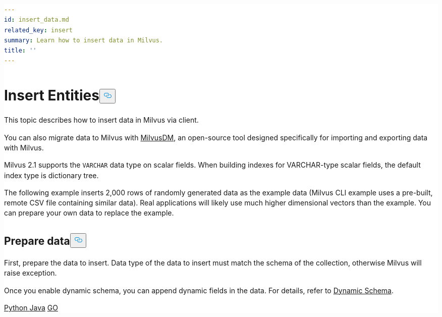 ```yaml
---
id: insert_data.md
related_key: insert
summary: Learn how to insert data in Milvus.
title: ''
---
```

<h1 id="Insert-Entities" class="common-anchor-header">Insert Entities<button data-href="#Insert-Entities" class="anchor-icon" translate="no">
      <svg translate="no"
        aria-hidden="true"
        focusable="false"
        height="20"
        version="1.1"
        viewBox="0 0 16 16"
        width="16"
      >
        <path
          fill="#0092E4"
          fill-rule="evenodd"
          d="M4 9h1v1H4c-1.5 0-3-1.69-3-3.5S2.55 3 4 3h4c1.45 0 3 1.69 3 3.5 0 1.41-.91 2.72-2 3.25V8.59c.58-.45 1-1.27 1-2.09C10 5.22 8.98 4 8 4H4c-.98 0-2 1.22-2 2.5S3 9 4 9zm9-3h-1v1h1c1 0 2 1.22 2 2.5S13.98 12 13 12H9c-.98 0-2-1.22-2-2.5 0-.83.42-1.64 1-2.09V6.25c-1.09.53-2 1.84-2 3.25C6 11.31 7.55 13 9 13h4c1.45 0 3-1.69 3-3.5S14.5 6 13 6z"
        ></path>
      </svg>
    </button></h1><p>This topic describes how to insert data in Milvus via client.</p>
<p>You can also migrate data to Milvus with <a href="/docs/it/migrate_overview.md">MilvusDM</a>, an open-source tool designed specifically for importing and exporting data with Milvus.</p>
<p>Milvus 2.1 supports the <code translate="no">VARCHAR</code> data type on scalar fields. When building indexes for VARCHAR-type scalar fields, the default index type is dictionary tree.</p>
<p>The following example inserts 2,000 rows of randomly generated data as the example data (Milvus CLI example uses a pre-built, remote CSV file containing similar data). Real applications will likely use much higher dimensional vectors than the example. You can prepare your own data to replace the example.</p>
<h2 id="Prepare-data" class="common-anchor-header">Prepare data<button data-href="#Prepare-data" class="anchor-icon" translate="no">
      <svg translate="no"
        aria-hidden="true"
        focusable="false"
        height="20"
        version="1.1"
        viewBox="0 0 16 16"
        width="16"
      >
        <path
          fill="#0092E4"
          fill-rule="evenodd"
          d="M4 9h1v1H4c-1.5 0-3-1.69-3-3.5S2.55 3 4 3h4c1.45 0 3 1.69 3 3.5 0 1.41-.91 2.72-2 3.25V8.59c.58-.45 1-1.27 1-2.09C10 5.22 8.98 4 8 4H4c-.98 0-2 1.22-2 2.5S3 9 4 9zm9-3h-1v1h1c1 0 2 1.22 2 2.5S13.98 12 13 12H9c-.98 0-2-1.22-2-2.5 0-.83.42-1.64 1-2.09V6.25c-1.09.53-2 1.84-2 3.25C6 11.31 7.55 13 9 13h4c1.45 0 3-1.69 3-3.5S14.5 6 13 6z"
        ></path>
      </svg>
    </button></h2><p>First, prepare the data to insert.  Data type of the data to insert must match the schema of the collection, otherwise Milvus will raise exception.</p>
<p>Once you enable dynamic schema, you can append dynamic fields in the data. For details, refer to <a href="/docs/it/dynamic_schema.md">Dynamic Schema</a>.</p>
<div class="multipleCode">
  <a href="#python">Python </a>
  <a href="#java">Java</a>
  <a href="#go">GO</a>